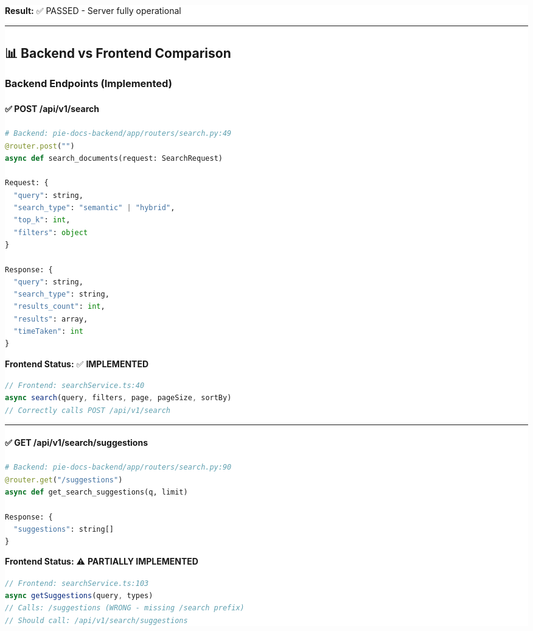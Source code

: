 **Result:** ✅ PASSED - Server fully operational

---

## 📊 Backend vs Frontend Comparison

### Backend Endpoints (Implemented)

#### ✅ **POST /api/v1/search**
```python
# Backend: pie-docs-backend/app/routers/search.py:49
@router.post("")
async def search_documents(request: SearchRequest)

Request: {
  "query": string,
  "search_type": "semantic" | "hybrid",
  "top_k": int,
  "filters": object
}

Response: {
  "query": string,
  "search_type": string,
  "results_count": int,
  "results": array,
  "timeTaken": int
}
```

**Frontend Status:** ✅ **IMPLEMENTED**
```typescript
// Frontend: searchService.ts:40
async search(query, filters, page, pageSize, sortBy)
// Correctly calls POST /api/v1/search
```

---

#### ✅ **GET /api/v1/search/suggestions**
```python
# Backend: pie-docs-backend/app/routers/search.py:90
@router.get("/suggestions")
async def get_search_suggestions(q, limit)

Response: {
  "suggestions": string[]
}
```

**Frontend Status:** ⚠️ **PARTIALLY IMPLEMENTED**
```typescript
// Frontend: searchService.ts:103
async getSuggestions(query, types)
// Calls: /suggestions (WRONG - missing /search prefix)
// Should call: /api/v1/search/suggestions
```
